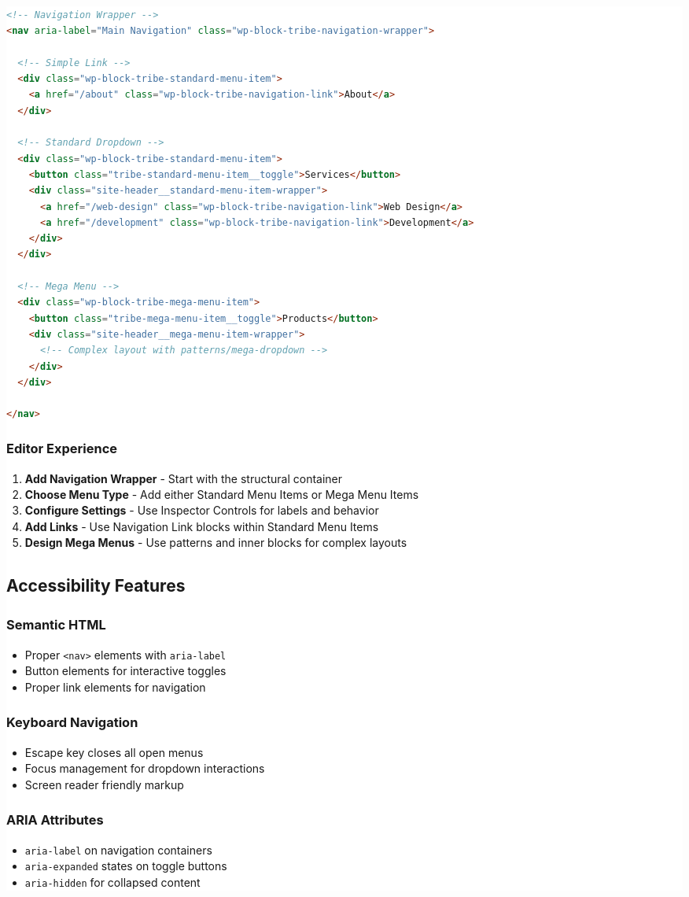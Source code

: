 ```html
<!-- Navigation Wrapper -->
<nav aria-label="Main Navigation" class="wp-block-tribe-navigation-wrapper">
  
  <!-- Simple Link -->
  <div class="wp-block-tribe-standard-menu-item">
    <a href="/about" class="wp-block-tribe-navigation-link">About</a>
  </div>
  
  <!-- Standard Dropdown -->
  <div class="wp-block-tribe-standard-menu-item">
    <button class="tribe-standard-menu-item__toggle">Services</button>
    <div class="site-header__standard-menu-item-wrapper">
      <a href="/web-design" class="wp-block-tribe-navigation-link">Web Design</a>
      <a href="/development" class="wp-block-tribe-navigation-link">Development</a>
    </div>
  </div>
  
  <!-- Mega Menu -->
  <div class="wp-block-tribe-mega-menu-item">
    <button class="tribe-mega-menu-item__toggle">Products</button>
    <div class="site-header__mega-menu-item-wrapper">
      <!-- Complex layout with patterns/mega-dropdown -->
    </div>
  </div>
  
</nav>
```

### Editor Experience

1. **Add Navigation Wrapper** - Start with the structural container
2. **Choose Menu Type** - Add either Standard Menu Items or Mega Menu Items
3. **Configure Settings** - Use Inspector Controls for labels and behavior
4. **Add Links** - Use Navigation Link blocks within Standard Menu Items
5. **Design Mega Menus** - Use patterns and inner blocks for complex layouts

## Accessibility Features

### Semantic HTML
- Proper `<nav>` elements with `aria-label`
- Button elements for interactive toggles
- Proper link elements for navigation

### Keyboard Navigation
- Escape key closes all open menus
- Focus management for dropdown interactions
- Screen reader friendly markup

### ARIA Attributes
- `aria-label` on navigation containers
- `aria-expanded` states on toggle buttons
- `aria-hidden` for collapsed content
